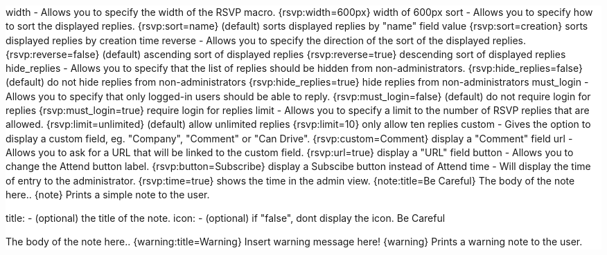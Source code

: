 width - Allows you to specify the width of the RSVP macro.
{rsvp:width=600px}
width of 600px
sort - Allows you to specify how to sort the displayed replies.
{rsvp:sort=name}
(default) sorts displayed replies by "name" field value
{rsvp:sort=creation}
sorts displayed replies by creation time
reverse - Allows you to specify the direction of the sort of the displayed replies.
{rsvp:reverse=false}
(default) ascending sort of displayed replies
{rsvp:reverse=true}
descending sort of displayed replies
hide_replies - Allows you to specify that the list of replies should be hidden from non-administrators.
{rsvp:hide_replies=false}
(default) do not hide replies from non-administrators
{rsvp:hide_replies=true}
hide replies from non-administrators
must_login - Allows you to specify that only logged-in users should be able to reply.
{rsvp:must_login=false}
(default) do not require login for replies
{rsvp:must_login=true}
require login for replies
limit - Allows you to specify a limit to the number of RSVP replies that are allowed.
{rsvp:limit=unlimited}
(default) allow unlimited replies
{rsvp:limit=10}
only allow ten replies
custom - Gives the option to display a custom field, eg. "Company", "Comment" or "Can Drive".
{rsvp:custom=Comment}
display a "Comment" field
url - Allows you to ask for a URL that will be linked to the custom field.
{rsvp:url=true}
display a "URL" field
button - Allows you to change the Attend button label.
{rsvp:button=Subscribe}
display a Subscibe button instead of Attend
time - Will display the time of entry to the administrator.
{rsvp:time=true}
shows the time in the admin view.
{note:title=Be Careful}
The body of the note here..
{note}
Prints a simple note to the user.

title: - (optional) the title of the note.
icon: - (optional) if "false", dont display the icon.
    Be Careful

The body of the note here..
{warning:title=Warning}
Insert warning message here!
{warning}
Prints a warning note to the user.
